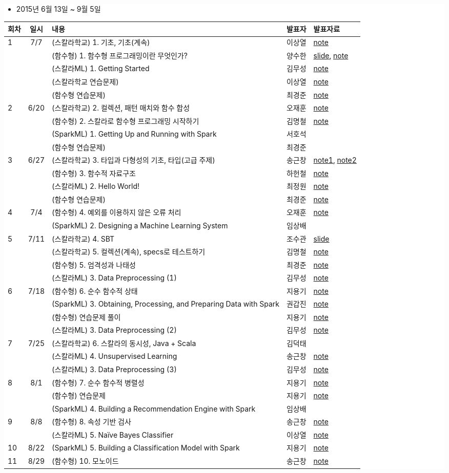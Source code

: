 * 2015년 6월 13일 ~ 9월 5일

| 회차   | 일시   | 내용                                  | 발표자  |              발표자료                    |
| -----  |:------:| :-------------------------------------|:-------:|:---------------------------------------- |
| 1 |7/7 |(스칼라학교) 1. 기초, 기초(계속) |이상열|[note](http://nbviewer.ipython.org/github/psygrammer/ScalaML/blob/master/part1/study01/scalabasic/scalaschool_basic.ipynb)|
|   |    |(함수형) 1. 함수형 프로그래밍이란 무엇인가? |양수한|[slide](https://drive.google.com/file/d/0Bw594TdiBdAUU2QwbW1WTFNDZEE/view), [note](http://nbviewer.ipython.org/github/psygrammer/ScalaML/blob/master/part1/study01/func/What%20is%20Functional%20Programming.ipynb)|
|   |    |(스칼라ML) 1. Getting Started |김무성|[note](http://nbviewer.ipython.org/github/psygrammer/ScalaML/blob/master/part1/study01/scalaml/01_Getting_Started.ipynb)|
|   |    |(스칼라학교 연습문제) |이상열|[note](http://nbviewer.ipython.org/github/psygrammer/ScalaML/blob/master/part1/study01/scalabasic/scalaschool_basic.ipynb#스칼라-연습문제-:-파트1-1회차-발표자-이상열)|
|   |    |(함수형 연습문제) |최경준|[note](http://nbviewer.ipython.org/github/psygrammer/ScalaML/blob/master/part1/study01/ex/First%20Week%20-%20Functional%20Programming%20Exercise.ipynb)|
| 2 |6/20|(스칼라학교) 2. 컬렉션, 패턴 매치와 함수 합성 |오재훈|[note](http://nbviewer.ipython.org/github/psygrammer/ScalaML/blob/master/part1/study02/scalabasic/scala_collection.ipynb)|
|   |    |(함수형) 2. 스칼라로 함수형 프로그래밍 시작하기 |김명철|[note](http://nbviewer.ipython.org/github/psygrammer/ScalaML/blob/master/part1/study02/func/ch2.Functional_programming_start.ipynb)|
|   |    |(SparkML) 1. Getting Up and Running with Spark |서호석||
|   |    |(함수형 연습문제) |최경준||
| 3 |6/27|(스칼라학교) 3. 타입과 다형성의 기초, 타입(고급 주제) |송근창|[note1](http://nbviewer.ipython.org/github/psygrammer/ScalaML/blob/master/part1/study03/scala_basic/ScalaSchoolTypeAndPolymorphismBasics.ipynb), [note2](http://nbviewer.ipython.org/github/psygrammer/ScalaML/blob/master/part1/study03/scala_basic/ScalaSchoolAdvancedTypes.ipynb) |
|   |    |(함수형) 3. 함수적 자료구조 |하헌철|[note](http://nbviewer.ipython.org/github/psygrammer/ScalaML/blob/master/part1/study03/func/Ch3_Functional%20Data%20Structure.ipynb)|
|   |    |(스칼라ML) 2. Hello World! |최정원|[note](http://nbviewer.ipython.org/github/psygrammer/ScalaML/blob/master/part1/study03/ScalaML/Ch2.%20H...hello%20World.ipynb)|
|   |    |(함수형 연습문제) |최경준|[note](http://nbviewer.ipython.org/github/psygrammer/ScalaML/blob/master/part1/study03/ex/Third%20Week%20-%20Functional%20Programming%20Exercise.ipynb)|
| 4 |7/4 |(함수형) 4. 예외를 이용하지 않은 오류 처리 |오재훈|[note](http://nbviewer.ipython.org/github/psygrammer/ScalaML/blob/master/part1/study04/func/Functional%20Chapter%204%20-%20Error%20Handling%20without%20Exception.ipynb) |
|   |    |(SparkML) 2. Designing a Machine Learning System |임상배||
| 5 |7/11|(스칼라학교) 4. SBT |조수관|[slide](https://drive.google.com/file/d/0Bw594TdiBdAUMWpGcC1iTVNoVkE/view) |
|   |    |(스칼라학교) 5. 컬렉션(계속), specs로 테스트하기 |김명철|[note](http://nbviewer.ipython.org/github/psygrammer/ScalaML/blob/master/part1/study05/scala_basic/ch5_Collection2%2C%20Specs.ipynb)|
|   |    |(함수형) 5. 엄격성과 나태성 |최경준|[note](http://nbviewer.ipython.org/github/psygrammer/ScalaML/blob/master/part1/study05/func/Chapter5%20-%20Strictness%20and%20Laziness.ipynb)|
|   |    |(스칼라ML) 3. Data Preprocessing (1) |김무성|[note](http://nbviewer.ipython.org/github/psygrammer/ScalaML/blob/master/part1/study05/scalaml/03_Data_Preprocessing.ipynb)|
| 6 |7/18|(함수형) 6. 순수 함수적 상태 |지용기|[note](http://nbviewer.ipython.org/github/psygrammer/ScalaML/blob/master/part1/study06/func/06%EC%9E%A5_%EC%88%9C%EC%88%98%ED%95%A8%EC%88%98%EC%A0%81%EC%83%81%ED%83%9C.ipynb) |
|   |    |(SparkML) 3. Obtaining, Processing, and Preparing Data with Spark |권갑진|[note](http://nbviewer.ipython.org/github/psygrammer/ScalaML/blob/master/part1/study06/sparkml/Machine%20Learning%20with%20Spark%2C%20Chapter%203.%20MovieLens%20100k%20Analysis..ipynb)|
|   |    |(함수형) 연습문제 풀이 |지용기|[note](http://nbviewer.ipython.org/github/psygrammer/ScalaML/blob/master/part1/study06/func/06%EC%9E%A5_%EC%88%9C%EC%88%98%ED%95%A8%EC%88%98%EC%A0%81%EC%83%81%ED%83%9C.ipynb#연습문제-6.1)|
|   |    |(스칼라ML) 3. Data Preprocessing (2) |김무성|[note](http://nbviewer.ipython.org/github/psygrammer/ScalaML/blob/master/part1/study05/scalaml/03_Data_Preprocessing.ipynb)|
| 7 |7/25|(스칼라학교) 6. 스칼라의 동시성, Java + Scala |김덕태| |
|   |    |(스칼라ML) 4. Unsupervised Learning |송근창|[note](http://nbviewer.ipython.org/github/psygrammer/ScalaML/blob/master/part1/study07/scalaml/ScalaForMachineLearningCh04.UnsupervisedLearning.ipynb)|
|   |    |(스칼라ML) 3. Data Preprocessing (3) |김무성|[note](http://nbviewer.ipython.org/github/psygrammer/ScalaML/blob/master/part1/study05/scalaml/03_Data_Preprocessing.ipynb)|
| 8 |8/1 |(함수형) 7. 순수 함수적 병렬성 |지용기|[note](http://nbviewer.ipython.org/github/psygrammer/ScalaML/blob/master/part1/study08/func/07%EC%9E%A5_%EC%88%9C%EC%88%98%ED%95%A8%EC%88%98%EC%A0%81%EB%B3%91%EB%A0%AC%EC%84%B1.ipynb)|
|   |    |(함수형) 연습문제 |지용기|[note](http://nbviewer.ipython.org/github/psygrammer/ScalaML/blob/master/part1/study08/func/07%EC%9E%A5_%EC%88%9C%EC%88%98%ED%95%A8%EC%88%98%EC%A0%81%EB%B3%91%EB%A0%AC%EC%84%B1.ipynb#연습문제-7.1)|
|   |    |(SparkML) 4. Building a Recommendation Engine with Spark |임상배||
| 9 |8/8 |(함수형) 8. 속성 기반 검사 |송근창|[note](http://nbviewer.ipython.org/github/psygrammer/ScalaML/blob/master/part1/study09/func/FunctionalProgrammingInScalaCh8.Property-based%20testing.ipynb) |
|   |    |(스칼라ML) 5. Naïve Bayes Classifier |이상열|[note](http://nbviewer.ipython.org/github/psygrammer/ScalaML/blob/master/part1/study09/scala_ml/5.NaiveBayesClassifiers.ipynb)|
| 10|8/22|(SparkML) 5. Building a Classification Model with Spark |지용기|[note](http://nbviewer.ipython.org/github/psygrammer/ScalaML/blob/master/part1/study10/sparkml/05.Building%20a%20Classification%20Model%20with%20Spark.ipynb)|
| 11|8/29|(함수형) 10. 모노이드 |송근창|[note](http://nbviewer.ipython.org/github/psygrammer/ScalaML/blob/master/part1/study11/func/FunctionalProgrammingInScalaCh10.Monoids.ipynb) |